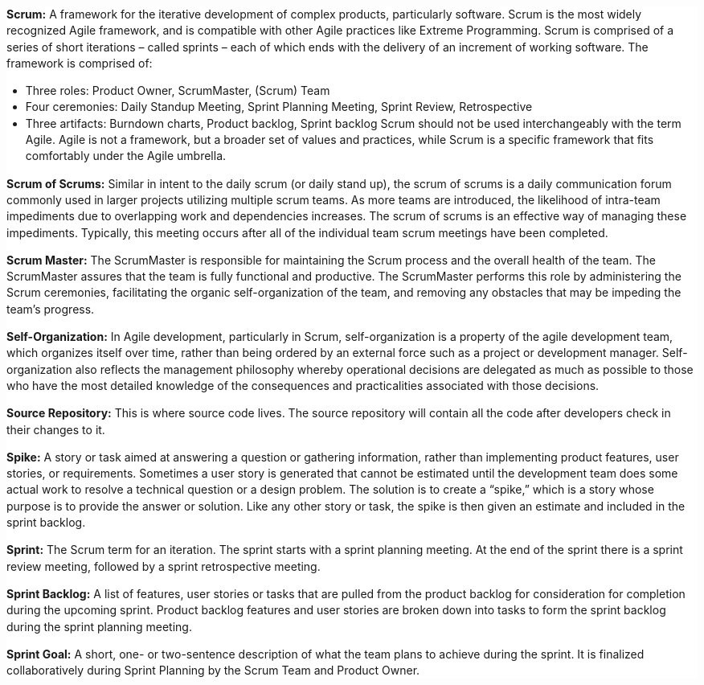 <a name="scrum"></a>**Scrum:** A framework for the iterative development of complex products, particularly software. Scrum is the most widely recognized Agile framework, and is compatible with other Agile practices like Extreme Programming. Scrum is comprised of a series of short iterations – called sprints – each of which ends with the delivery of an increment of working software. The framework is comprised of:
* Three roles: Product Owner, ScrumMaster, (Scrum) Team
* Four ceremonies: Daily Standup Meeting, Sprint Planning Meeting, Sprint Review, Retrospective
* Three artifacts: Burndown charts, Product backlog, Sprint backlog
Scrum should not be used interchangeably with the term Agile. Agile is not a framework, but a broader set of values and practices, while Scrum is a specific framework that fits comfortably under the Agile umbrella.

<a name="scrum-of-scrums"></a>**Scrum of Scrums:** Similar in intent to the daily scrum (or daily stand up), the scrum of scrums is a daily communication forum commonly used in larger projects utilizing multiple scrum teams. As more teams are introduced, the likelihood of intra-team impediments due to overlapping work and dependencies increases. The scrum of scrums is an effective way of managing these impediments. Typically, this meeting occurs after all of the individual team scrum meetings have been completed.

<a name="scrum-master"></a>**Scrum Master:** The ScrumMaster is responsible for maintaining the Scrum process and the overall health of the team. The ScrumMaster assures that the team is fully functional and productive. The ScrumMaster performs this role by administering the Scrum ceremonies, facilitating the organic self-organization of the team, and removing any obstacles that may be impeding the team’s progress.

<a name="self-organization"></a>**Self-Organization:** In Agile development, particularly in Scrum, self-organization is a property of the agile development team, which organizes itself over time, rather than being ordered by an external force such as a project or development manager. Self-organization also reflects the management philosophy whereby operational decisions are delegated as much as possible to those who have the most detailed knowledge of the consequences and practicalities associated with those decisions.

**Source Repository:** This is where source code lives. The source repository will contain all the code after developers check in their changes to it.

<a name="spike"></a>**Spike:** A story or task aimed at answering a question or gathering information, rather than implementing product features, user stories, or requirements. Sometimes a user story is generated that cannot be estimated until the development team does some actual work to resolve a technical question or a design problem. The solution is to create a “spike,” which is a story whose purpose is to provide the answer or solution. Like any other story or task, the spike is then given an estimate and included in the sprint backlog.

<a name="sprint"></a>**Sprint:** The Scrum term for an iteration. The sprint starts with a sprint planning meeting. At the end of the sprint there is a sprint review meeting, followed by a sprint retrospective meeting.

<a name="sprint-backlog"></a>**Sprint Backlog:** A list of features, user stories or tasks that are pulled from the product backlog for consideration for completion during the upcoming sprint. Product backlog features and user stories are broken down into tasks to form the sprint backlog during the sprint planning meeting.

<a name="sprint-goal"></a>**Sprint Goal:** A short, one- or two-sentence description of what the team plans to achieve during the sprint. It is finalized collaboratively during Sprint Planning by the Scrum Team and Product Owner.
